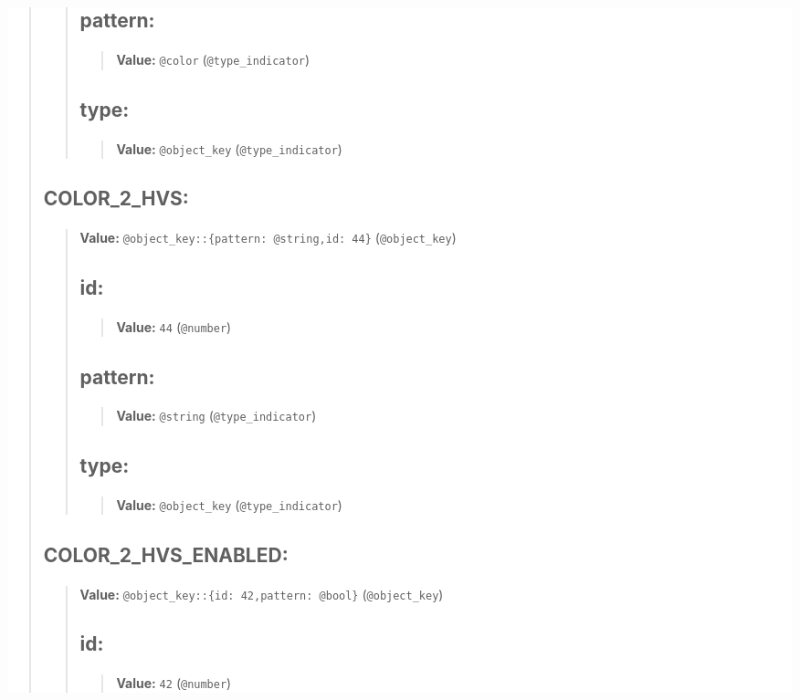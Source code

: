 >>
>>## **pattern**:
>>
>>> **Value:** `@color` (`@type_indicator`) 
>>>
>>>
>>>  
>>>
>>
>>## **type**:
>>
>>> **Value:** `@object_key` (`@type_indicator`) 
>>>
>>>
>>>  
>>>
>>
>>  
>>
>
>## **COLOR\_2\_HVS**:
>
>> **Value:** `@object_key::{pattern: @string,id: 44}` (`@object_key`) 
>>
>>
>>## **id**:
>>
>>> **Value:** `44` (`@number`) 
>>>
>>>
>>>  
>>>
>>
>>## **pattern**:
>>
>>> **Value:** `@string` (`@type_indicator`) 
>>>
>>>
>>>  
>>>
>>
>>## **type**:
>>
>>> **Value:** `@object_key` (`@type_indicator`) 
>>>
>>>
>>>  
>>>
>>
>>  
>>
>
>## **COLOR\_2\_HVS\_ENABLED**:
>
>> **Value:** `@object_key::{id: 42,pattern: @bool}` (`@object_key`) 
>>
>>
>>## **id**:
>>
>>> **Value:** `42` (`@number`) 
>>>
>>>
>>>  
>>>
